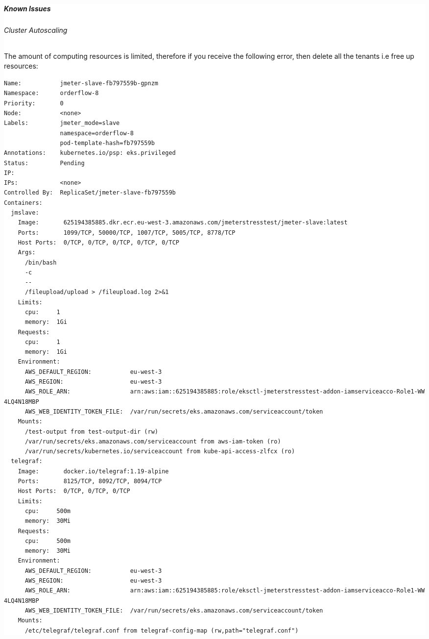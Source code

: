 
##### Known Issues

###### Cluster Autoscaling

The amount of computing resources is limited, therefore if you receive the following error, then delete all the tenants i.e free up resources:

```
Name:           jmeter-slave-fb797559b-gpnzm
Namespace:      orderflow-8
Priority:       0
Node:           <none>
Labels:         jmeter_mode=slave
                namespace=orderflow-8
                pod-template-hash=fb797559b
Annotations:    kubernetes.io/psp: eks.privileged
Status:         Pending
IP:             
IPs:            <none>
Controlled By:  ReplicaSet/jmeter-slave-fb797559b
Containers:
  jmslave:
    Image:       625194385885.dkr.ecr.eu-west-3.amazonaws.com/jmeterstresstest/jmeter-slave:latest
    Ports:       1099/TCP, 50000/TCP, 1007/TCP, 5005/TCP, 8778/TCP
    Host Ports:  0/TCP, 0/TCP, 0/TCP, 0/TCP, 0/TCP
    Args:
      /bin/bash
      -c
      --
      /fileupload/upload > /fileupload.log 2>&1
    Limits:
      cpu:     1
      memory:  1Gi
    Requests:
      cpu:     1
      memory:  1Gi
    Environment:
      AWS_DEFAULT_REGION:           eu-west-3
      AWS_REGION:                   eu-west-3
      AWS_ROLE_ARN:                 arn:aws:iam::625194385885:role/eksctl-jmeterstresstest-addon-iamserviceacco-Role1-WW4LQ4N18MBP
      AWS_WEB_IDENTITY_TOKEN_FILE:  /var/run/secrets/eks.amazonaws.com/serviceaccount/token
    Mounts:
      /test-output from test-output-dir (rw)
      /var/run/secrets/eks.amazonaws.com/serviceaccount from aws-iam-token (ro)
      /var/run/secrets/kubernetes.io/serviceaccount from kube-api-access-zlfcx (ro)
  telegraf:
    Image:       docker.io/telegraf:1.19-alpine
    Ports:       8125/TCP, 8092/TCP, 8094/TCP
    Host Ports:  0/TCP, 0/TCP, 0/TCP
    Limits:
      cpu:     500m
      memory:  30Mi
    Requests:
      cpu:     500m
      memory:  30Mi
    Environment:
      AWS_DEFAULT_REGION:           eu-west-3
      AWS_REGION:                   eu-west-3
      AWS_ROLE_ARN:                 arn:aws:iam::625194385885:role/eksctl-jmeterstresstest-addon-iamserviceacco-Role1-WW4LQ4N18MBP
      AWS_WEB_IDENTITY_TOKEN_FILE:  /var/run/secrets/eks.amazonaws.com/serviceaccount/token
    Mounts:
      /etc/telegraf/telegraf.conf from telegraf-config-map (rw,path="telegraf.conf")
```